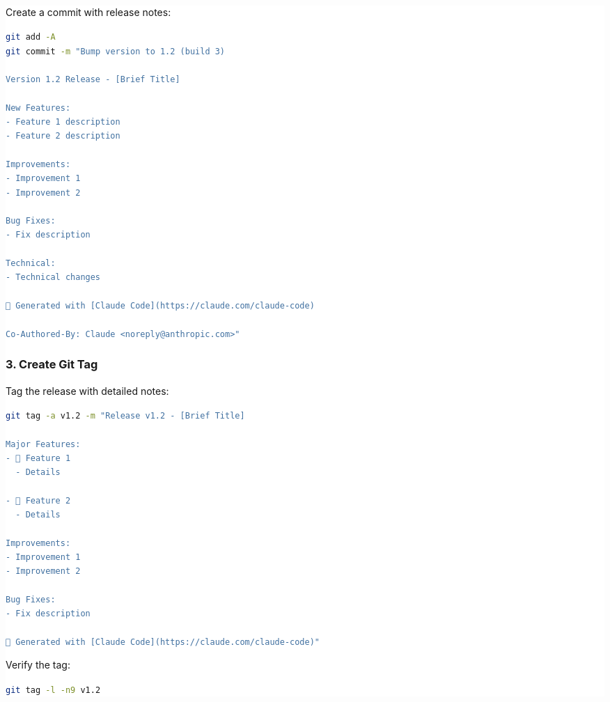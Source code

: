 Create a commit with release notes:

```bash
git add -A
git commit -m "Bump version to 1.2 (build 3)

Version 1.2 Release - [Brief Title]

New Features:
- Feature 1 description
- Feature 2 description

Improvements:
- Improvement 1
- Improvement 2

Bug Fixes:
- Fix description

Technical:
- Technical changes

🤖 Generated with [Claude Code](https://claude.com/claude-code)

Co-Authored-By: Claude <noreply@anthropic.com>"
```

### 3. Create Git Tag

Tag the release with detailed notes:

```bash
git tag -a v1.2 -m "Release v1.2 - [Brief Title]

Major Features:
- 🎉 Feature 1
  - Details

- 🚀 Feature 2
  - Details

Improvements:
- Improvement 1
- Improvement 2

Bug Fixes:
- Fix description

🤖 Generated with [Claude Code](https://claude.com/claude-code)"
```

Verify the tag:

```bash
git tag -l -n9 v1.2
```
